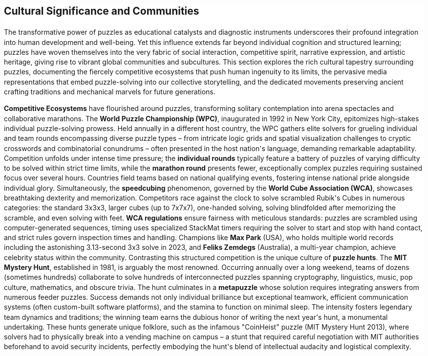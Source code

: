 ## Cultural Significance and Communities

The transformative power of puzzles as educational catalysts and diagnostic instruments underscores their profound integration into human development and well-being. Yet this influence extends far beyond individual cognition and structured learning; puzzles have woven themselves into the very fabric of social interaction, competitive spirit, narrative expression, and artistic heritage, giving rise to vibrant global communities and subcultures. This section explores the rich cultural tapestry surrounding puzzles, documenting the fiercely competitive ecosystems that push human ingenuity to its limits, the pervasive media representations that embed puzzle-solving into our collective storytelling, and the dedicated movements preserving ancient crafting traditions and mechanical marvels for future generations.

**Competitive Ecosystems** have flourished around puzzles, transforming solitary contemplation into arena spectacles and collaborative marathons. The **World Puzzle Championship (WPC)**, inaugurated in 1992 in New York City, epitomizes high-stakes individual puzzle-solving prowess. Held annually in a different host country, the WPC gathers elite solvers for grueling individual and team rounds encompassing diverse puzzle types – from intricate logic grids and spatial visualization challenges to cryptic crosswords and combinatorial conundrums – often presented in the host nation's language, demanding remarkable adaptability. Competition unfolds under intense time pressure; the **individual rounds** typically feature a battery of puzzles of varying difficulty to be solved within strict time limits, while the **marathon round** presents fewer, exceptionally complex puzzles requiring sustained focus over several hours. Countries field teams based on national qualifying events, fostering intense national pride alongside individual glory. Simultaneously, the **speedcubing** phenomenon, governed by the **World Cube Association (WCA)**, showcases breathtaking dexterity and memorization. Competitors race against the clock to solve scrambled Rubik's Cubes in numerous categories: the standard 3x3x3, larger cubes (up to 7x7x7), one-handed solving, solving blindfolded after memorizing the scramble, and even solving with feet. **WCA regulations** ensure fairness with meticulous standards: puzzles are scrambled using computer-generated sequences, timing uses specialized StackMat timers requiring the solver to start and stop with hand contact, and strict rules govern inspection times and handling. Champions like **Max Park** (USA), who holds multiple world records including the astonishing 3.13-second 3x3 solve in 2023, and **Feliks Zemdegs** (Australia), a multi-year champion, achieve celebrity status within the community. Contrasting this structured competition is the unique culture of **puzzle hunts**. The **MIT Mystery Hunt**, established in 1981, is arguably the most renowned. Occurring annually over a long weekend, teams of dozens (sometimes hundreds) collaborate to solve hundreds of interconnected puzzles spanning cryptography, linguistics, music, pop culture, mathematics, and obscure trivia. The hunt culminates in a **metapuzzle** whose solution requires integrating answers from numerous feeder puzzles. Success demands not only individual brilliance but exceptional teamwork, efficient communication systems (often custom-built software platforms), and the stamina to function on minimal sleep. The intensity fosters legendary team dynamics and traditions; the winning team earns the dubious honor of writing the next year's hunt, a monumental undertaking. These hunts generate unique folklore, such as the infamous "CoinHeist" puzzle (MIT Mystery Hunt 2013), where solvers had to physically break into a vending machine on campus – a stunt that required careful negotiation with MIT authorities beforehand to avoid security incidents, perfectly embodying the hunt's blend of intellectual audacity and logistical complexity.
